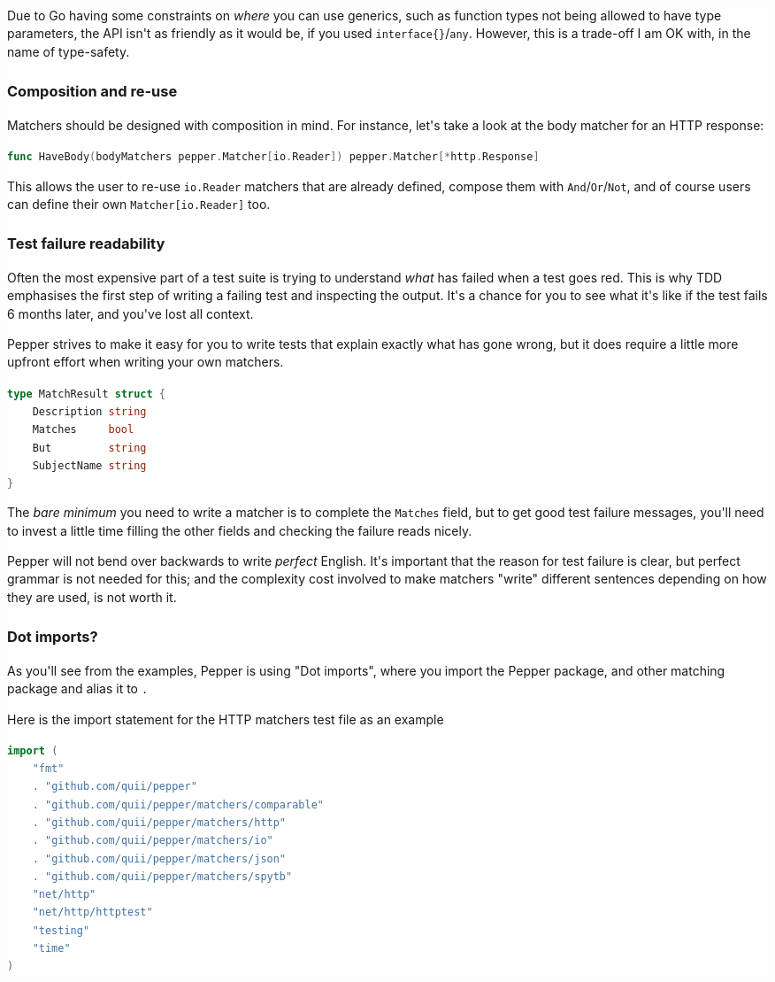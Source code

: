 Due to Go having some constraints on _where_ you can use generics, such as function types not being allowed to have type parameters, the API isn't as friendly as it would be, if you used `interface{}`/`any`. However, this is a trade-off I am OK with, in the name of type-safety. 

### Composition and re-use

Matchers should be designed with composition in mind. For instance, let's take a look at the body matcher for an HTTP response:

```go
func HaveBody(bodyMatchers pepper.Matcher[io.Reader]) pepper.Matcher[*http.Response]
```

This allows the user to re-use `io.Reader` matchers that are already defined, compose them with `And`/`Or`/`Not`, and of course users can define their own `Matcher[io.Reader]` too. 

### Test failure readability

Often the most expensive part of a test suite is trying to understand _what_ has failed when a test goes red. This is why TDD emphasises the first step of writing a failing test and inspecting the output. It's a chance for you to see what it's like if the test fails 6 months later, and you've lost all context. 

Pepper strives to make it easy for you to write tests that explain exactly what has gone wrong, but it does require a little more upfront effort when writing your own matchers. 

```go
type MatchResult struct {
	Description string
	Matches     bool
	But         string
	SubjectName string
}
```

The _bare minimum_ you need to write a matcher is to complete the `Matches` field, but to get good test failure messages, you'll need to invest a little time filling the other fields and checking the failure reads nicely.

Pepper will not bend over backwards to write _perfect_ English. It's important that the reason for test failure is clear, but perfect grammar is not needed for this; and the complexity cost involved to make matchers "write" different sentences depending on how they are used, is not worth it. 

### Dot imports?

As you'll see from the examples, Pepper is using "Dot imports", where you import the Pepper package, and other matching package and alias it to `.`

Here is the import statement for the HTTP matchers test file as an example

```go
import (
	"fmt"
	. "github.com/quii/pepper"
	. "github.com/quii/pepper/matchers/comparable"
	. "github.com/quii/pepper/matchers/http"
	. "github.com/quii/pepper/matchers/io"
	. "github.com/quii/pepper/matchers/json"
	. "github.com/quii/pepper/matchers/spytb"
	"net/http"
	"net/http/httptest"
	"testing"
	"time"
)
```
